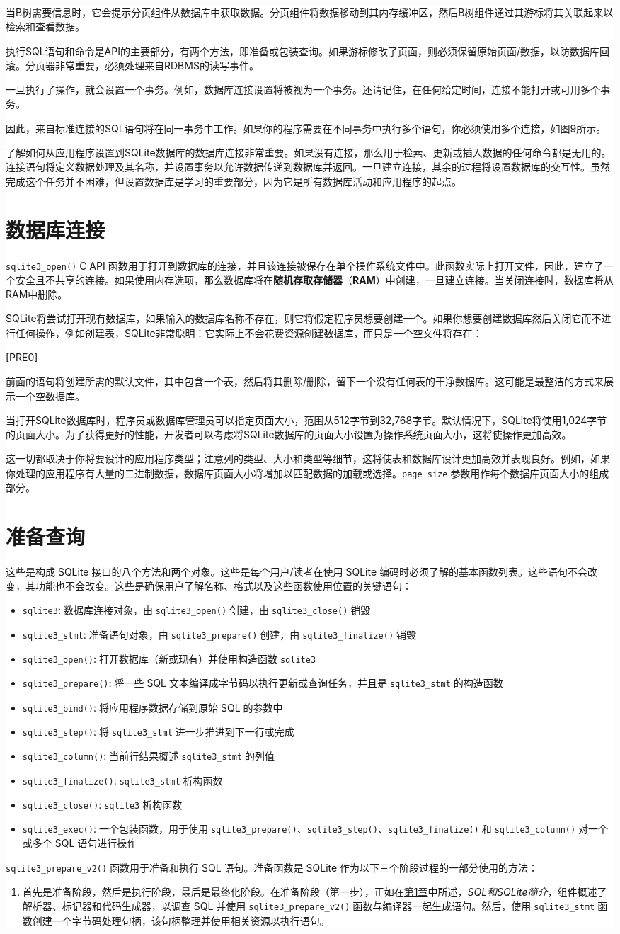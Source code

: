 当B树需要信息时，它会提示分页组件从数据库中获取数据。分页组件将数据移动到其内存缓冲区，然后B树组件通过其游标将其关联起来以检索和查看数据。

执行SQL语句和命令是API的主要部分，有两个方法，即准备或包装查询。如果游标修改了页面，则必须保留原始页面/数据，以防数据库回滚。分页器非常重要，必须处理来自RDBMS的读写事件。

一旦执行了操作，就会设置一个事务。例如，数据库连接设置将被视为一个事务。还请记住，在任何给定时间，连接不能打开或可用多个事务。

因此，来自标准连接的SQL语句将在同一事务中工作。如果你的程序需要在不同事务中执行多个语句，你必须使用多个连接，如图9所示。

了解如何从应用程序设置到SQLite数据库的数据库连接非常重要。如果没有连接，那么用于检索、更新或插入数据的任何命令都是无用的。连接语句将定义数据处理及其名称，并设置事务以允许数据传递到数据库并返回。一旦建立连接，其余的过程将设置数据库的交互性。虽然完成这个任务并不困难，但设置数据库是学习的重要部分，因为它是所有数据库活动和应用程序的起点。

# 数据库连接

`sqlite3_open()` C API 函数用于打开到数据库的连接，并且该连接被保存在单个操作系统文件中。此函数实际上打开文件，因此，建立了一个安全且不共享的连接。如果使用内存选项，那么数据库将在**随机存取存储器**（**RAM**）中创建，一旦建立连接。当关闭连接时，数据库将从RAM中删除。

SQLite将尝试打开现有数据库，如果输入的数据库名称不存在，则它将假定程序员想要创建一个。如果你想要创建数据库然后关闭它而不进行任何操作，例如创建表，SQLite非常聪明：它实际上不会花费资源创建数据库，而只是一个空文件将存在：

[PRE0]

前面的语句将创建所需的默认文件，其中包含一个表，然后将其删除/删除，留下一个没有任何表的干净数据库。这可能是最整洁的方式来展示一个空数据库。

当打开SQLite数据库时，程序员或数据库管理员可以指定页面大小，范围从512字节到32,768字节。默认情况下，SQLite将使用1,024字节的页面大小。为了获得更好的性能，开发者可以考虑将SQLite数据库的页面大小设置为操作系统页面大小，这将使操作更加高效。

这一切都取决于你将要设计的应用程序类型；注意列的类型、大小和类型等细节，这将使表和数据库设计更加高效并表现良好。例如，如果你处理的应用程序有大量的二进制数据，数据库页面大小将增加以匹配数据的加载或选择。`page_size` 参数用作每个数据库页面大小的组成部分。

# 准备查询

这些是构成 SQLite 接口的八个方法和两个对象。这些是每个用户/读者在使用 SQLite 编码时必须了解的基本函数列表。这些语句不会改变，其功能也不会改变。这些是确保用户了解名称、格式以及这些函数使用位置的关键语句：

+   `sqlite3`: 数据库连接对象，由 `sqlite3_open()` 创建，由 `sqlite3_close()` 销毁

+   `sqlite3_stmt`: 准备语句对象，由 `sqlite3_prepare()` 创建，由 `sqlite3_finalize()` 销毁

+   `sqlite3_open()`: 打开数据库（新或现有）并使用构造函数 `sqlite3`

+   `sqlite3_prepare()`: 将一些 SQL 文本编译成字节码以执行更新或查询任务，并且是 `sqlite3_stmt` 的构造函数

+   `sqlite3_bind()`: 将应用程序数据存储到原始 SQL 的参数中

+   `sqlite3_step()`: 将 `sqlite3_stmt` 进一步推进到下一行或完成

+   `sqlite3_column()`: 当前行结果概述 `sqlite3_stmt` 的列值

+   `sqlite3_finalize()`: `sqlite3_stmt` 析构函数

+   `sqlite3_close()`: `sqlite3` 析构函数

+   `sqlite3_exec()`: 一个包装函数，用于使用 `sqlite3_prepare()`、`sqlite3_step()`、`sqlite3_finalize()` 和 `sqlite3_column()` 对一个或多个 SQL 语句进行操作

`sqlite3_prepare_v2()` 函数用于准备和执行 SQL 语句。准备函数是 SQLite 作为以下三个阶段过程的一部分使用的方法：

1.  首先是准备阶段，然后是执行阶段，最后是最终化阶段。在准备阶段（第一步），正如在[第1章](ch01.html "第1章。SQL和SQLite简介")中所述，*SQL和SQLite简介*，组件概述了解析器、标记器和代码生成器，以调查 SQL 并使用 `sqlite3_prepare_v2()` 函数与编译器一起生成语句。然后，使用 `sqlite3_stmt` 函数创建一个字节码处理句柄，该句柄整理并使用相关资源以执行语句。
